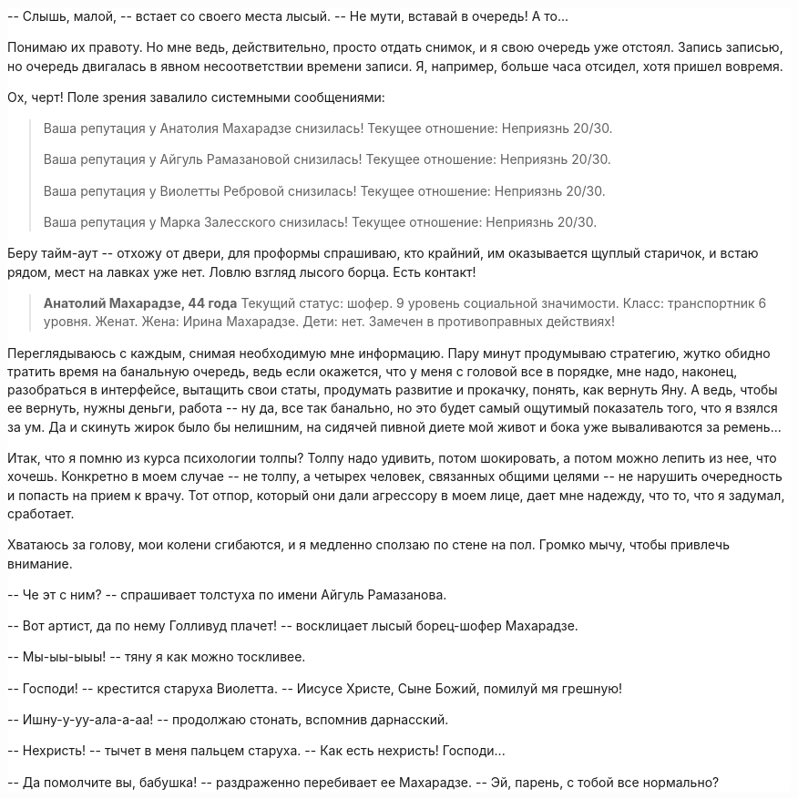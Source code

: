 -- Слышь, малой, -- встает со своего места лысый. -- Не мути, вставай в очередь! А то...

Понимаю их правоту. Но мне ведь, действительно, просто отдать снимок, и я свою очередь уже отстоял. Запись записью, но очередь двигалась в явном несоответствии времени записи. Я, например, больше часа отсидел, хотя пришел вовремя.

Ох, черт! Поле зрения завалило системными сообщениями:

> Ваша репутация у Анатолия Махарадзе снизилась!
> Текущее отношение: Неприязнь 20/30.
>
> Ваша репутация у Айгуль Рамазановой снизилась!
> Текущее отношение: Неприязнь 20/30.
>
> Ваша репутация у Виолетты Ребровой снизилась!
> Текущее отношение: Неприязнь 20/30.
>
> Ваша репутация у Марка Залесского снизилась!
> Текущее отношение: Неприязнь 20/30.

Беру тайм-аут -- отхожу от двери, для проформы спрашиваю, кто крайний, им оказывается щуплый старичок, и встаю рядом, мест на лавках уже нет. Ловлю взгляд лысого борца. Есть контакт!

> **Анатолий Махарадзе, 44 года**
> Текущий статус: шофер.
> 9 уровень социальной значимости.
> Класс: транспортник 6 уровня.
> Женат. Жена: Ирина Махарадзе. Дети: нет.
> Замечен в противоправных действиях!

Переглядываюсь с каждым, снимая необходимую мне информацию. Пару минут продумываю стратегию, жутко обидно тратить время на банальную очередь, ведь если окажется, что у меня с головой все в порядке, мне надо, наконец, разобраться в интерфейсе, вытащить свои статы, продумать развитие и прокачку, понять, как вернуть Яну. А ведь, чтобы ее вернуть, нужны деньги, работа -- ну да, все так банально, но это будет самый ощутимый показатель того, что я взялся за ум. Да и скинуть жирок было бы нелишним, на сидячей пивной диете мой живот и бока уже вываливаются за ремень...

Итак, что я помню из курса психологии толпы? Толпу надо удивить, потом шокировать, а потом можно лепить из нее, что хочешь. Конкретно в моем случае -- не толпу, а четырех человек, связанных общими целями -- не нарушить очередность и попасть на прием к врачу. Тот отпор, который они дали агрессору в моем лице, дает мне надежду, что то, что я задумал, сработает.

Хватаюсь за голову, мои колени сгибаются, и я медленно сползаю по стене на пол. Громко мычу, чтобы привлечь внимание.

-- Че эт с ним? -- спрашивает толстуха по имени Айгуль Рамазанова.

-- Вот артист, да по нему Голливуд плачет! -- восклицает лысый борец-шофер Махарадзе.

-- Мы-ыы-ыыы! -- тяну я как можно тоскливее.

-- Господи! -- крестится старуха Виолетта. -- Иисусе Христе, Сыне Божий, помилуй мя грешную!

-- Ишну-у-уу-ала-а-аа! -- продолжаю стонать, вспомнив дарнасский.

-- Нехристь! -- тычет в меня пальцем старуха. -- Как есть нехристь! Господи...

-- Да помолчите вы, бабушка! -- раздраженно перебивает ее Махарадзе. -- Эй, парень, с тобой все нормально?
